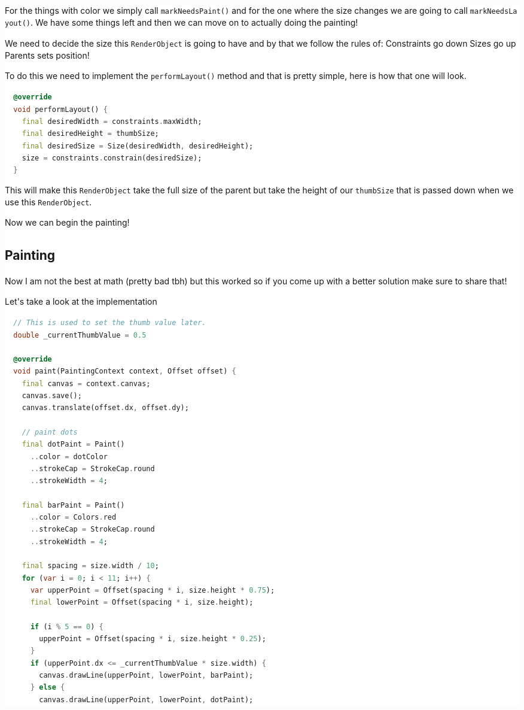 For the things with color we simply call `markNeedsPaint()` and for the one where the size changes we are going to call `markNeedsLayout()`. We have some things left and then we can move on to actually doing the painting!

We need to decide the size this `RenderObject` is going to have and by that we follow the rules of:
Constraints go down
Sizes go up
Parents sets position!

To do this we need to implement the `performLayout()` method and that is pretty simple, here is how that one will look.

```dart
  @override
  void performLayout() {
    final desiredWidth = constraints.maxWidth;
    final desiredHeight = thumbSize;
    final desiredSize = Size(desiredWidth, desiredHeight);
    size = constraints.constrain(desiredSize);
  }
```

This will make this `RenderObject` take the full size of the parent but take the height of our `thumbSize` that is passed down when we use this `RenderObject`.

Now we can begin the painting!

## Painting

Now I am not the best at math (pretty bad tbh) but this worked so if you come up with a better solution make sure to share that!

Let's take a look at the implementation

```dart
  // This is used to set the thumb value later.
  double _currentThumbValue = 0.5

  @override
  void paint(PaintingContext context, Offset offset) {
    final canvas = context.canvas;
    canvas.save();
    canvas.translate(offset.dx, offset.dy);

    // paint dots
    final dotPaint = Paint()
      ..color = dotColor
      ..strokeCap = StrokeCap.round
      ..strokeWidth = 4;

    final barPaint = Paint()
      ..color = Colors.red
      ..strokeCap = StrokeCap.round
      ..strokeWidth = 4;

    final spacing = size.width / 10;
    for (var i = 0; i < 11; i++) {
      var upperPoint = Offset(spacing * i, size.height * 0.75);
      final lowerPoint = Offset(spacing * i, size.height);

      if (i % 5 == 0) {
        upperPoint = Offset(spacing * i, size.height * 0.25);
      }
      if (upperPoint.dx <= _currentThumbValue * size.width) {
        canvas.drawLine(upperPoint, lowerPoint, barPaint);
      } else {
        canvas.drawLine(upperPoint, lowerPoint, dotPaint);
```